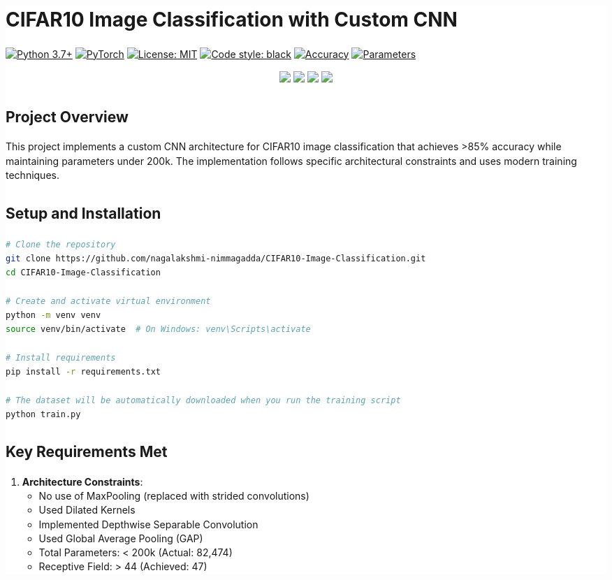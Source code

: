 # CIFAR10 Image Classification with Custom CNN

[![Python 3.7+](https://img.shields.io/badge/python-3.7+-blue.svg)](https://www.python.org/downloads/release/python-370/)
[![PyTorch](https://img.shields.io/badge/PyTorch-2.0+-red.svg)](https://pytorch.org/)
[![License: MIT](https://img.shields.io/badge/License-MIT-yellow.svg)](https://opensource.org/licenses/MIT)
[![Code style: black](https://img.shields.io/badge/code%20style-black-000000.svg)](https://github.com/psf/black)
[![Accuracy](https://img.shields.io/badge/Accuracy-86.74%25-green.svg)](https://github.com/nagalakshmi-nimmagadda/CIFAR10-Image-Classification)
[![Parameters](https://img.shields.io/badge/Parameters-82.4K-blue.svg)](https://github.com/nagalakshmi-nimmagadda/CIFAR10-Image-Classification)

<div align="center">
  <img src="https://img.shields.io/badge/Framework-PyTorch-orange"/>
  <img src="https://img.shields.io/badge/Training-CPU/GPU-brightgreen"/>
  <img src="https://img.shields.io/badge/Dataset-CIFAR10-blue"/>
  <img src="https://img.shields.io/badge/Architecture-Custom_CNN-red"/>
</div>

## Project Overview
This project implements a custom CNN architecture for CIFAR10 image classification that achieves >85% accuracy while maintaining parameters under 200k. The implementation follows specific architectural constraints and uses modern training techniques.

## Setup and Installation
```bash
# Clone the repository
git clone https://github.com/nagalakshmi-nimmagadda/CIFAR10-Image-Classification.git
cd CIFAR10-Image-Classification

# Create and activate virtual environment
python -m venv venv
source venv/bin/activate  # On Windows: venv\Scripts\activate

# Install requirements
pip install -r requirements.txt

# The dataset will be automatically downloaded when you run the training script
python train.py
```

## Key Requirements Met
1. **Architecture Constraints**:
   - No use of MaxPooling (replaced with strided convolutions)
   - Used Dilated Kernels
   - Implemented Depthwise Separable Convolution
   - Used Global Average Pooling (GAP)
   - Total Parameters: < 200k (Actual: 82,474)
   - Receptive Field: > 44 (Achieved: 47)
